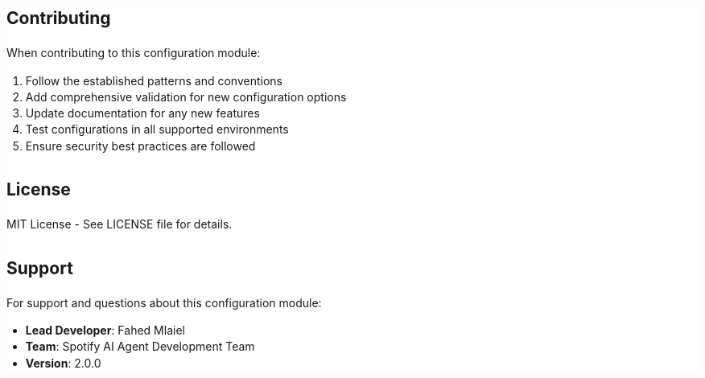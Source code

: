## Contributing

When contributing to this configuration module:

1. Follow the established patterns and conventions
2. Add comprehensive validation for new configuration options
3. Update documentation for any new features
4. Test configurations in all supported environments
5. Ensure security best practices are followed

## License

MIT License - See LICENSE file for details.

## Support

For support and questions about this configuration module:
- **Lead Developer**: Fahed Mlaiel
- **Team**: Spotify AI Agent Development Team
- **Version**: 2.0.0
